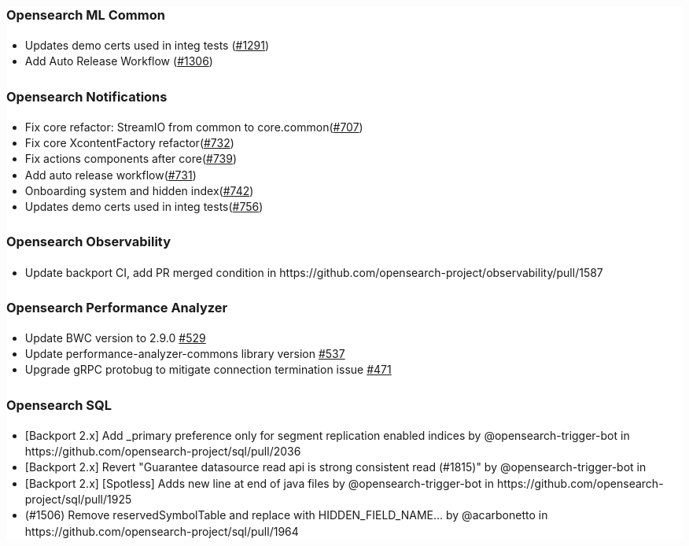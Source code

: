 <h3>Opensearch ML Common</h3>

<ul>
<li>Updates demo certs used in integ tests (<a href="https://github.com/opensearch-project/ml-commons/pull/1291">#1291</a>)</li>
<li>Add Auto Release Workflow (<a href="https://github.com/opensearch-project/ml-commons/pull/1306">#1306</a>)</li>
</ul>

<h3>Opensearch Notifications</h3>

<ul>
<li>Fix core refactor: StreamIO from common to core.common(<a href="https://github.com/opensearch-project/notifications/pull/707">#707</a>)</li>
<li>Fix core XcontentFactory refactor(<a href="https://github.com/opensearch-project/notifications/pull/732">#732</a>)</li>
<li>Fix actions components after core(<a href="https://github.com/opensearch-project/notifications/pull/739">#739</a>)</li>
<li>Add auto release workflow(<a href="https://github.com/opensearch-project/notifications/pull/731">#731</a>)</li>
<li>Onboarding system and hidden index(<a href="https://github.com/opensearch-project/notifications/pull/742">#742</a>)</li>
<li>Updates demo certs used in integ tests(<a href="https://github.com/opensearch-project/notifications/pull/756">#756</a>)</li>
</ul>

<h3>Opensearch Observability</h3>

<ul>
<li>Update backport CI, add PR merged condition in https://github.com/opensearch-project/observability/pull/1587</li>
</ul>

<h3>Opensearch Performance Analyzer</h3>

<ul>
<li>Update BWC version to 2.9.0 <a href="https://github.com/opensearch-project/performance-analyzer/pull/529">#529</a></li>
<li>Update performance-analyzer-commons library version <a href="https://github.com/opensearch-project/performance-analyzer/pull/446">#537</a></li>
<li>Upgrade gRPC protobug to mitigate connection termination issue <a href="https://github.com/opensearch-project/performance-analyzer-rca/pull/471">#471</a></li>
</ul>

<h3>Opensearch SQL</h3>

<ul>
<li>[Backport 2.x] Add _primary preference only for segment replication enabled indices by @opensearch-trigger-bot in
https://github.com/opensearch-project/sql/pull/2036</li>
<li>[Backport 2.x] Revert &quot;Guarantee datasource read api is strong consistent read (#1815)&quot; by @opensearch-trigger-bot in</li>
<li>[Backport 2.x] [Spotless] Adds new line at end of java files by @opensearch-trigger-bot in https://github.com/opensearch-project/sql/pull/1925</li>
<li>(#1506) Remove reservedSymbolTable and replace with HIDDEN_FIELD_NAME… by @acarbonetto in https://github.com/opensearch-project/sql/pull/1964</li>
</ul>
